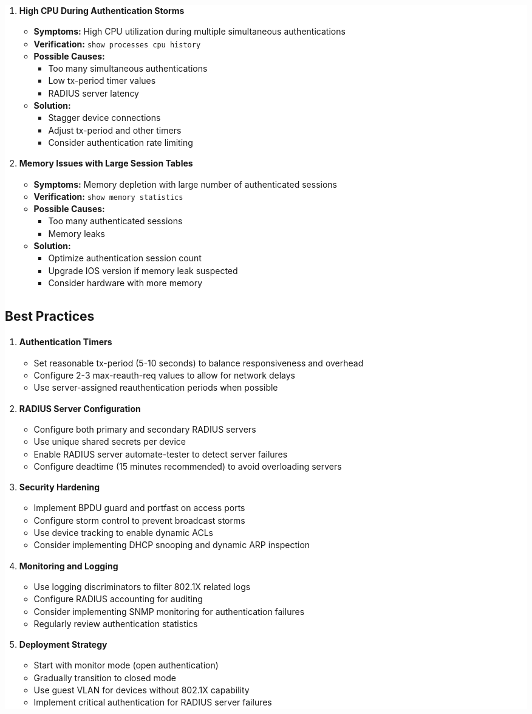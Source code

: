 1. **High CPU During Authentication Storms**
   - **Symptoms:** High CPU utilization during multiple simultaneous authentications
   - **Verification:** `show processes cpu history`
   - **Possible Causes:**
     - Too many simultaneous authentications
     - Low tx-period timer values
     - RADIUS server latency
   - **Solution:**
     - Stagger device connections
     - Adjust tx-period and other timers
     - Consider authentication rate limiting

2. **Memory Issues with Large Session Tables**
   - **Symptoms:** Memory depletion with large number of authenticated sessions
   - **Verification:** `show memory statistics`
   - **Possible Causes:**
     - Too many authenticated sessions
     - Memory leaks
   - **Solution:**
     - Optimize authentication session count
     - Upgrade IOS version if memory leak suspected
     - Consider hardware with more memory

## Best Practices

1. **Authentication Timers**
   - Set reasonable tx-period (5-10 seconds) to balance responsiveness and overhead
   - Configure 2-3 max-reauth-req values to allow for network delays
   - Use server-assigned reauthentication periods when possible

2. **RADIUS Server Configuration**
   - Configure both primary and secondary RADIUS servers
   - Use unique shared secrets per device
   - Enable RADIUS server automate-tester to detect server failures
   - Configure deadtime (15 minutes recommended) to avoid overloading servers

3. **Security Hardening**
   - Implement BPDU guard and portfast on access ports
   - Configure storm control to prevent broadcast storms
   - Use device tracking to enable dynamic ACLs
   - Consider implementing DHCP snooping and dynamic ARP inspection

4. **Monitoring and Logging**
   - Use logging discriminators to filter 802.1X related logs
   - Configure RADIUS accounting for auditing
   - Consider implementing SNMP monitoring for authentication failures
   - Regularly review authentication statistics

5. **Deployment Strategy**
   - Start with monitor mode (open authentication)
   - Gradually transition to closed mode
   - Use guest VLAN for devices without 802.1X capability
   - Implement critical authentication for RADIUS server failures

